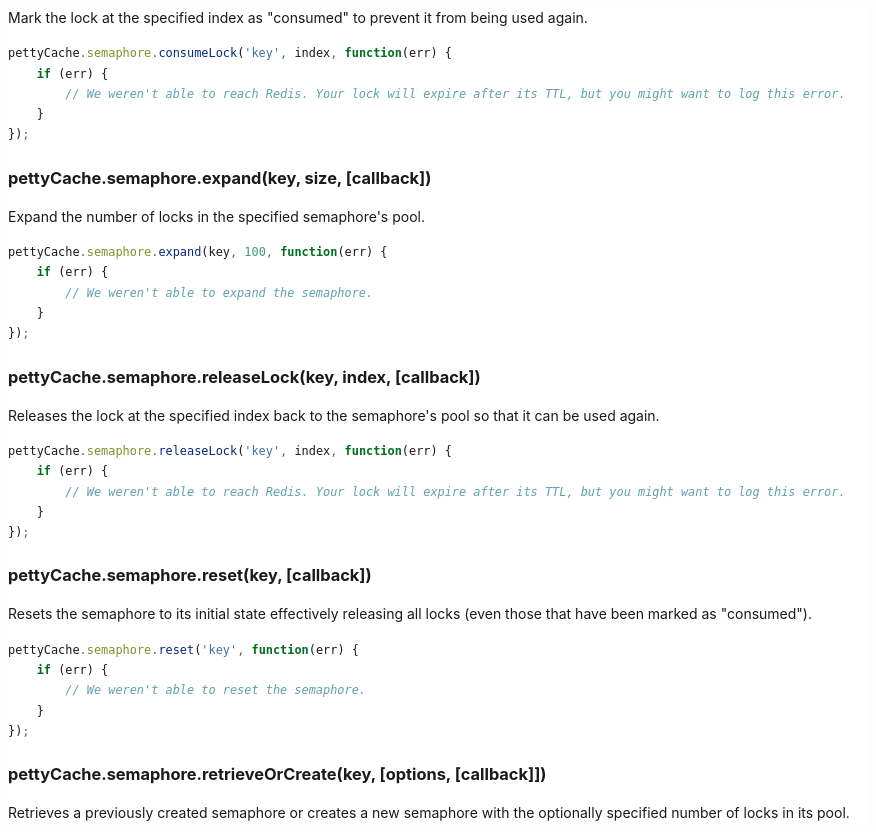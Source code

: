 Mark the lock at the specified index as "consumed" to prevent it from being used again.

```javascript
pettyCache.semaphore.consumeLock('key', index, function(err) {
    if (err) {
        // We weren't able to reach Redis. Your lock will expire after its TTL, but you might want to log this error.
    }
});
```

### pettyCache.semaphore.expand(key, size, [callback])

Expand the number of locks in the specified semaphore's pool.

```javascript
pettyCache.semaphore.expand(key, 100, function(err) {
    if (err) {
        // We weren't able to expand the semaphore.
    }
});
```

### pettyCache.semaphore.releaseLock(key, index, [callback])

Releases the lock at the specified index back to the semaphore's pool so that it can be used again.

```javascript
pettyCache.semaphore.releaseLock('key', index, function(err) {
    if (err) {
        // We weren't able to reach Redis. Your lock will expire after its TTL, but you might want to log this error.
    }
});
```

### pettyCache.semaphore.reset(key, [callback])

Resets the semaphore to its initial state effectively releasing all locks (even those that have been marked as "consumed").

```javascript
pettyCache.semaphore.reset('key', function(err) {
    if (err) {
        // We weren't able to reset the semaphore.
    }
});
```

### pettyCache.semaphore.retrieveOrCreate(key, [options, [callback]])

Retrieves a previously created semaphore or creates a new semaphore with the optionally specified number of locks in its pool.
